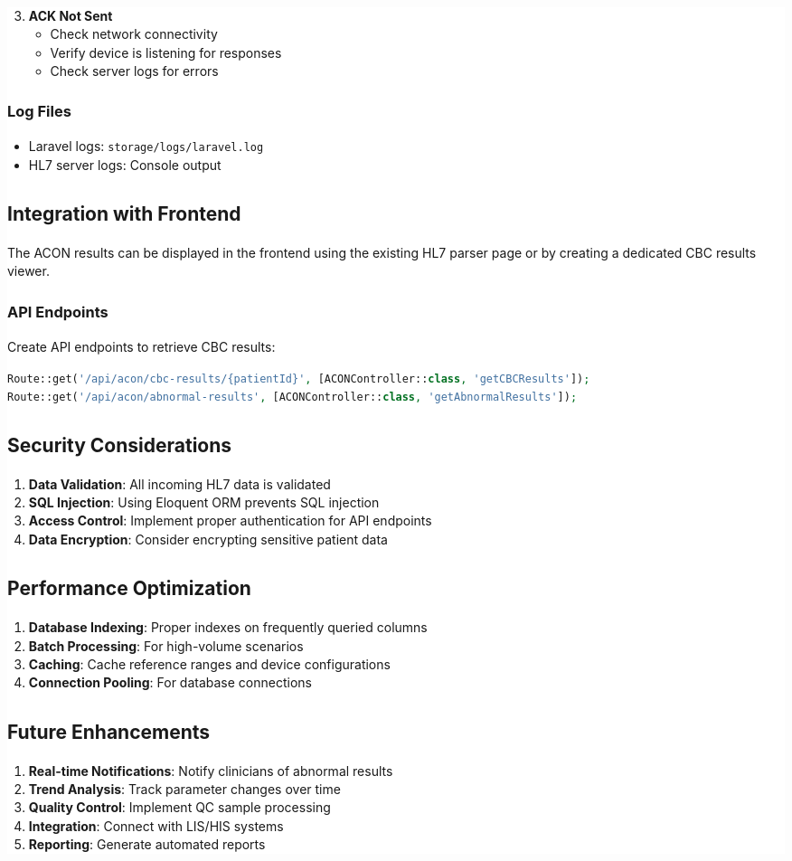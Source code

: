 3. **ACK Not Sent**
   - Check network connectivity
   - Verify device is listening for responses
   - Check server logs for errors

### Log Files
- Laravel logs: `storage/logs/laravel.log`
- HL7 server logs: Console output

## Integration with Frontend

The ACON results can be displayed in the frontend using the existing HL7 parser page or by creating a dedicated CBC results viewer.

### API Endpoints
Create API endpoints to retrieve CBC results:
```php
Route::get('/api/acon/cbc-results/{patientId}', [ACONController::class, 'getCBCResults']);
Route::get('/api/acon/abnormal-results', [ACONController::class, 'getAbnormalResults']);
```

## Security Considerations

1. **Data Validation**: All incoming HL7 data is validated
2. **SQL Injection**: Using Eloquent ORM prevents SQL injection
3. **Access Control**: Implement proper authentication for API endpoints
4. **Data Encryption**: Consider encrypting sensitive patient data

## Performance Optimization

1. **Database Indexing**: Proper indexes on frequently queried columns
2. **Batch Processing**: For high-volume scenarios
3. **Caching**: Cache reference ranges and device configurations
4. **Connection Pooling**: For database connections

## Future Enhancements

1. **Real-time Notifications**: Notify clinicians of abnormal results
2. **Trend Analysis**: Track parameter changes over time
3. **Quality Control**: Implement QC sample processing
4. **Integration**: Connect with LIS/HIS systems
5. **Reporting**: Generate automated reports

